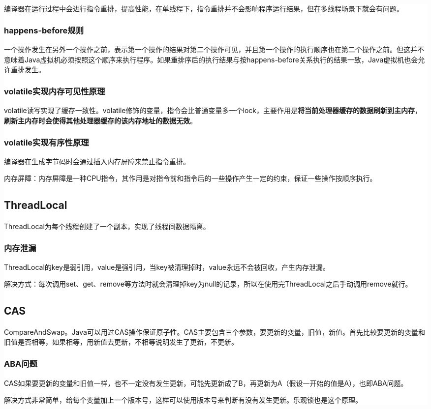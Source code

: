 编译器在运行过程中会进行指令重排，提高性能，在单线程下，指令重排并不会影响程序运行结果，但在多线程场景下就会有问题。

### happens-before规则

一个操作发生在另外一个操作之前，表示第一个操作的结果对第二个操作可见，并且第一个操作的执行顺序也在第二个操作之前。但这并不意味着Java虚拟机必须按照这个顺序来执行程序。如果重排序后的执行结果与按happens-before关系执行的结果一致，Java虚拟机也会允许重排发生。

### volatile实现内存可见性原理

volatile读写实现了缓存一致性。volatile修饰的变量，指令会比普通变量多一个lock，主要作用是**将当前处理器缓存的数据刷新到主内存**，**刷新主内存时会使得其他处理器缓存的该内存地址的数据无效**。

### volatile实现有序性原理

编译器在生成字节码时会通过插入内存屏障来禁止指令重排。

内存屏障：内存屏障是一种CPU指令，其作用是对指令前和指令后的一些操作产生一定的约束，保证一些操作按顺序执行。

## ThreadLocal

ThreadLocal为每个线程创建了一个副本，实现了线程间数据隔离。

### 内存泄漏

ThreadLocal的key是弱引用，value是强引用，当key被清理掉时，value永远不会被回收，产生内存泄漏。

解决方式：每次调用set、get、remove等方法时就会清理掉key为null的记录，所以在使用完ThreadLocal之后手动调用remove就行。

## CAS

CompareAndSwap。Java可以用过CAS操作保证原子性。CAS主要包含三个参数，要更新的变量，旧值，新值。首先比较要更新的变量和旧值是否相等，如果相等，用新值去更新，不相等说明发生了更新，不更新。

### ABA问题

CAS如果要更新的变量和旧值一样，也不一定没有发生更新，可能先更新成了B，再更新为A（假设一开始的值是A），也即ABA问题。

解决方式非常简单，给每个变量加上一个版本号，这样可以使用版本号来判断有没有发生更新。乐观锁也是这个原理。

